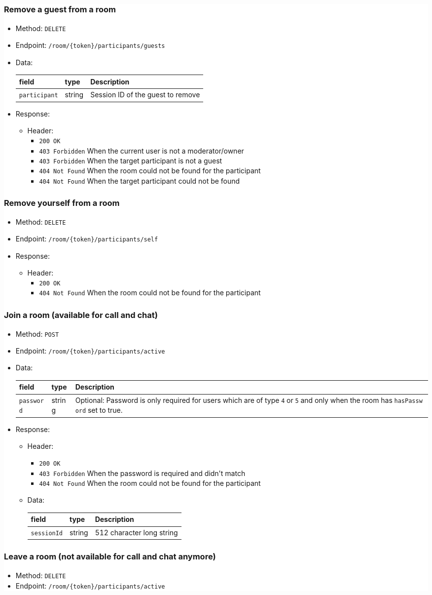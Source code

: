 ### Remove a guest from a room

* Method: `DELETE`
* Endpoint: `/room/{token}/participants/guests`
* Data:

    field | type | Description
    ------|------|------------
    `participant` | string | Session ID of the guest to remove

* Response:
    - Header:
        + `200 OK`
        + `403 Forbidden` When the current user is not a moderator/owner
        + `403 Forbidden` When the target participant is not a guest
        + `404 Not Found` When the room could not be found for the participant
        + `404 Not Found` When the target participant could not be found

### Remove yourself from a room

* Method: `DELETE`
* Endpoint: `/room/{token}/participants/self`

* Response:
    - Header:
        + `200 OK`
        + `404 Not Found` When the room could not be found for the participant

### Join a room (available for call and chat)

* Method: `POST`
* Endpoint: `/room/{token}/participants/active`
* Data:

    field | type | Description
    ------|------|------------
    `password` | string | Optional: Password is only required for users which are of type `4` or `5` and only when the room has `hasPassword` set to true.

* Response:
    - Header:
        + `200 OK`
        + `403 Forbidden` When the password is required and didn't match
        + `404 Not Found` When the room could not be found for the participant

    - Data:

        field | type | Description
        ------|------|------------
        `sessionId` | string | 512 character long string

### Leave a room (not available for call and chat anymore)

* Method: `DELETE`
* Endpoint: `/room/{token}/participants/active`
